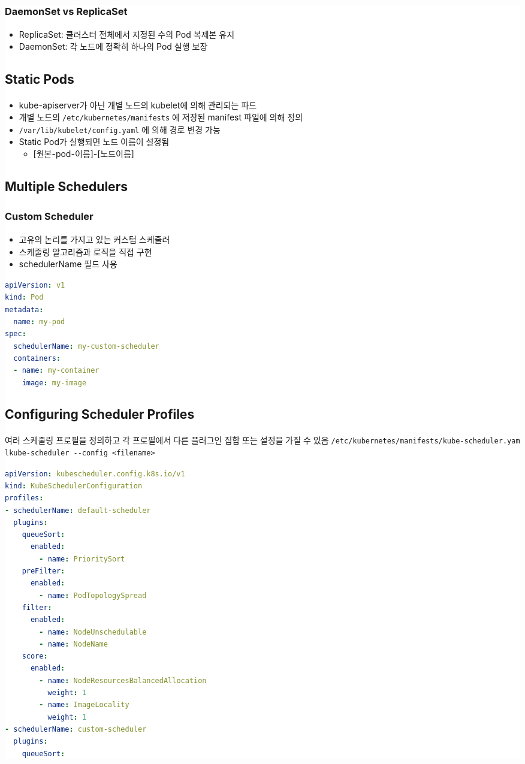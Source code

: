 ### DaemonSet vs ReplicaSet

- ReplicaSet: 클러스터 전체에서 지정된 수의 Pod 복제본 유지
- DaemonSet: 각 노드에 정확히 하나의 Pod 실행 보장

## Static Pods

- kube-apiserver가 아닌 개별 노드의 kubelet에 의해 관리되는 파드
- 개별 노드의 `/etc/kubernetes/manifests` 에 저장된 manifest 파일에 의해 정의
- `/var/lib/kubelet/config.yaml` 에 의해 경로 변경 가능
- Static Pod가 실행되면 노드 이름이 설정됨
    - [원본-pod-이름]-[노드이름]

## Multiple Schedulers

### Custom Scheduler

- 고유의 논리를 가지고 있는 커스텀 스케줄러
- 스케줄링 알고리즘과 로직을 직접 구현
- schedulerName 필드 사용

```yaml
apiVersion: v1
kind: Pod
metadata:
  name: my-pod
spec:
  schedulerName: my-custom-scheduler
  containers:
  - name: my-container
    image: my-image

```

## Configuring Scheduler Profiles

여러 스케줄링 프로필을 정의하고 각 프로필에서 다른 플러그인 집합 또는 설정을 가질 수 있음
`/etc/kubernetes/manifests/kube-scheduler.yamlkube-scheduler --config <filename>`

```yaml
apiVersion: kubescheduler.config.k8s.io/v1
kind: KubeSchedulerConfiguration
profiles:
- schedulerName: default-scheduler
  plugins:
    queueSort:
      enabled:
        - name: PrioritySort
    preFilter:
      enabled:
        - name: PodTopologySpread
    filter:
      enabled:
        - name: NodeUnschedulable
        - name: NodeName
    score:
      enabled:
        - name: NodeResourcesBalancedAllocation
          weight: 1
        - name: ImageLocality
          weight: 1
- schedulerName: custom-scheduler
  plugins:
    queueSort:
```